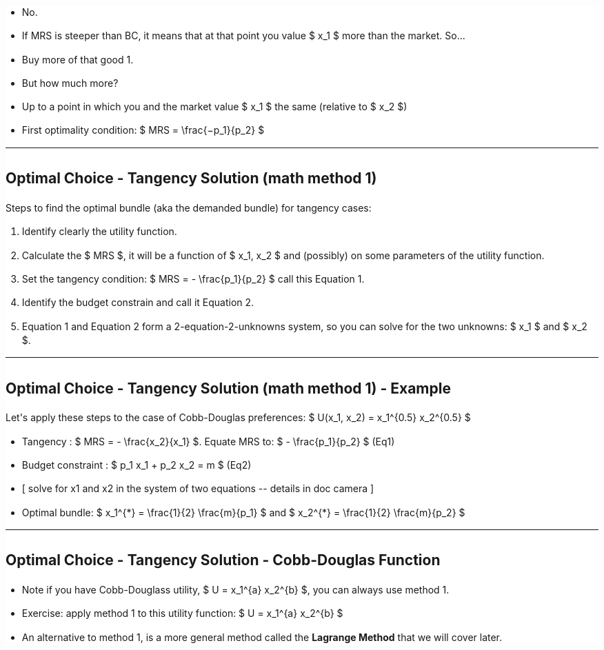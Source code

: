 * No.

* If MRS is steeper than BC, it means that at that point you value $ x_1 $ more than the market. So...  

* Buy more of that good 1.

* But how much more?

* Up to a point in which you and the market value $ x_1 $ the same (relative to $ x_2 $)

* First optimality condition:  $ MRS = \\frac{−p_1}{p_2} $

------

## Optimal Choice - Tangency Solution (math method 1)

Steps to find the optimal bundle (aka the demanded bundle) for tangency cases:

1. Identify clearly the utility function. 

2. Calculate the $ MRS $, it will be a function of $ x_1, x_2 $ and (possibly) on some parameters of the utility function.
 
3. Set the tangency condition: $ MRS = - \\frac{p_1}{p_2} $ call this Equation 1.

4. Identify the budget constrain and call it Equation 2. 

5. Equation 1 and Equation 2 form a 2-equation-2-unknowns system, so you can solve for the two unknowns: $ x_1 $ and $ x_2 $. 

------

## Optimal Choice - Tangency Solution (math method 1) - Example

Let's apply these steps to the case of Cobb-Douglas preferences: $ U(x_1, x_2) = x_1^{0.5}  x_2^{0.5} $
 
* Tangency : $ MRS = - \\frac{x_2}{x_1} $. Equate MRS to: $ - \\frac{p_1}{p_2} $ (Eq1)

* Budget constraint : $ p_1 x_1 + p_2 x_2 = m $   (Eq2)

* \[ solve for x1 and x2 in the system of two equations -- details in doc camera \]

* Optimal bundle: $ x_1^{\*} = \\frac{1}{2} \\frac{m}{p_1} $ and $ x_2^{\*} = \\frac{1}{2} \\frac{m}{p_2} $

------

## Optimal Choice - Tangency Solution - Cobb-Douglas Function

* Note if you have Cobb-Douglass utility, $ U = x_1^{a}  x_2^{b} $, you can always use method 1.

* Exercise: apply method 1 to this utility function: $ U = x_1^{a}  x_2^{b} $

* An alternative to method 1, is a more general method called the **Lagrange Method** that we will cover later.
 